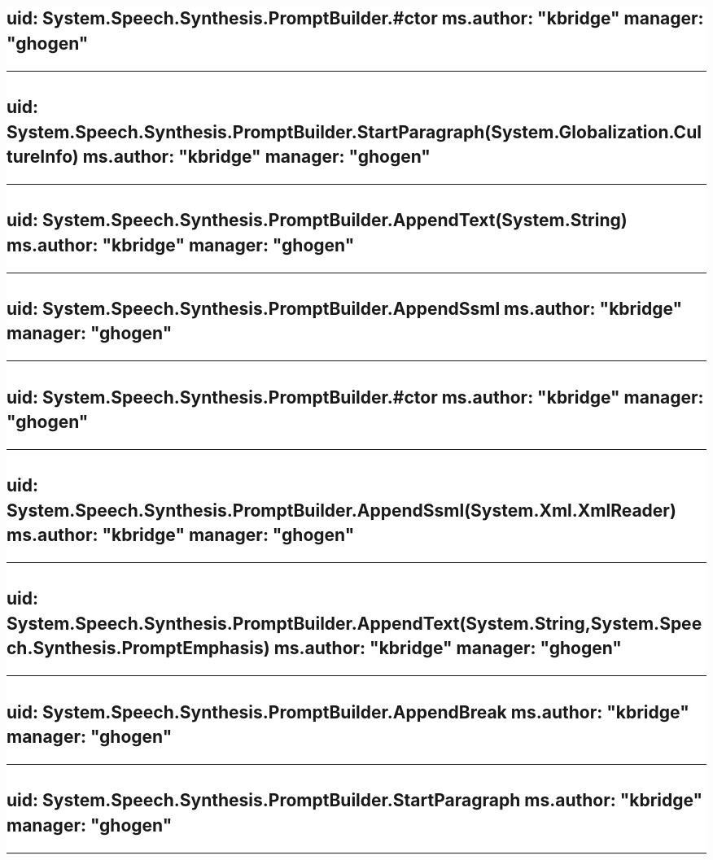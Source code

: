 uid: System.Speech.Synthesis.PromptBuilder.#ctor
ms.author: "kbridge"
manager: "ghogen"
---

---
uid: System.Speech.Synthesis.PromptBuilder.StartParagraph(System.Globalization.CultureInfo)
ms.author: "kbridge"
manager: "ghogen"
---

---
uid: System.Speech.Synthesis.PromptBuilder.AppendText(System.String)
ms.author: "kbridge"
manager: "ghogen"
---

---
uid: System.Speech.Synthesis.PromptBuilder.AppendSsml
ms.author: "kbridge"
manager: "ghogen"
---

---
uid: System.Speech.Synthesis.PromptBuilder.#ctor
ms.author: "kbridge"
manager: "ghogen"
---

---
uid: System.Speech.Synthesis.PromptBuilder.AppendSsml(System.Xml.XmlReader)
ms.author: "kbridge"
manager: "ghogen"
---

---
uid: System.Speech.Synthesis.PromptBuilder.AppendText(System.String,System.Speech.Synthesis.PromptEmphasis)
ms.author: "kbridge"
manager: "ghogen"
---

---
uid: System.Speech.Synthesis.PromptBuilder.AppendBreak
ms.author: "kbridge"
manager: "ghogen"
---

---
uid: System.Speech.Synthesis.PromptBuilder.StartParagraph
ms.author: "kbridge"
manager: "ghogen"
---

---